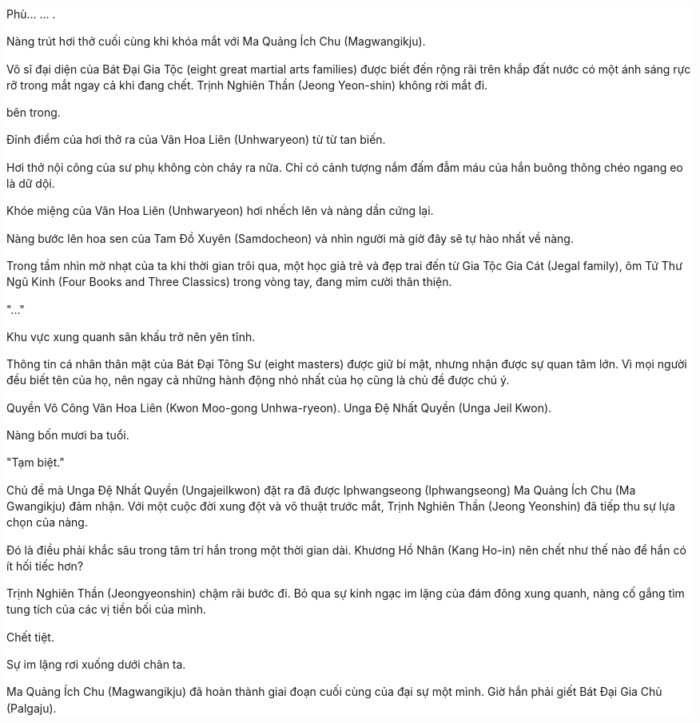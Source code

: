 Phù... ... .

Nàng trút hơi thở cuối cùng khi khóa mắt với Ma Quảng Ích Chu (Magwangikju).

Võ sĩ đại diện của Bát Đại Gia Tộc (eight great martial arts families) được biết đến rộng rãi trên khắp đất nước có một ánh sáng rực rỡ trong mắt ngay cả khi đang chết. Trịnh Nghiên Thần (Jeong Yeon-shin) không rời mắt đi.

bên trong.

Đỉnh điểm của hơi thở ra của Vân Hoa Liên (Unhwaryeon) từ từ tan biến.

Hơi thở nội công của sư phụ không còn chảy ra nữa. Chỉ có cảnh tượng nắm đấm đẫm máu của hắn buông thõng chéo ngang eo là dữ dội.

Khóe miệng của Vân Hoa Liên (Unhwaryeon) hơi nhếch lên và nàng dần cứng lại.

Nàng bước lên hoa sen của Tam Đồ Xuyên (Samdocheon) và nhìn người mà giờ đây sẽ tự hào nhất về nàng.

Trong tầm nhìn mờ nhạt của ta khi thời gian trôi qua, một học giả trẻ và đẹp trai đến từ Gia Tộc Gia Cát (Jegal family), ôm Tứ Thư Ngũ Kinh (Four Books and Three Classics) trong vòng tay, đang mỉm cười thân thiện.

"..."

Khu vực xung quanh sân khấu trở nên yên tĩnh.

Thông tin cá nhân thân mật của Bát Đại Tông Sư (eight masters) được giữ bí mật, nhưng nhận được sự quan tâm lớn. Vì mọi người đều biết tên của họ, nên ngay cả những hành động nhỏ nhất của họ cũng là chủ đề được chú ý.

Quyền Vô Công Vân Hoa Liên (Kwon Moo-gong Unhwa-ryeon). Unga Đệ Nhất Quyền (Unga Jeil Kwon).

Nàng bốn mươi ba tuổi.

"Tạm biệt."

Chủ đề mà Unga Đệ Nhất Quyền (Ungajeilkwon) đặt ra đã được Iphwangseong (Iphwangseong) Ma Quảng Ích Chu (Ma Gwangikju) đảm nhận. Với một cuộc đời xung đột và võ thuật trước mắt, Trịnh Nghiên Thần (Jeong Yeonshin) đã tiếp thu sự lựa chọn của nàng.

Đó là điều phải khắc sâu trong tâm trí hắn trong một thời gian dài. Khương Hồ Nhân (Kang Ho-in) nên chết như thế nào để hắn có ít hối tiếc hơn?

Trịnh Nghiên Thần (Jeongyeonshin) chậm rãi bước đi. Bỏ qua sự kinh ngạc im lặng của đám đông xung quanh, nàng cố gắng tìm tung tích của các vị tiền bối của mình.

Chết tiệt.

Sự im lặng rơi xuống dưới chân ta.

Ma Quảng Ích Chu (Magwangikju) đã hoàn thành giai đoạn cuối cùng của đại sự một mình. Giờ hắn phải giết Bát Đại Gia Chủ (Palgaju).